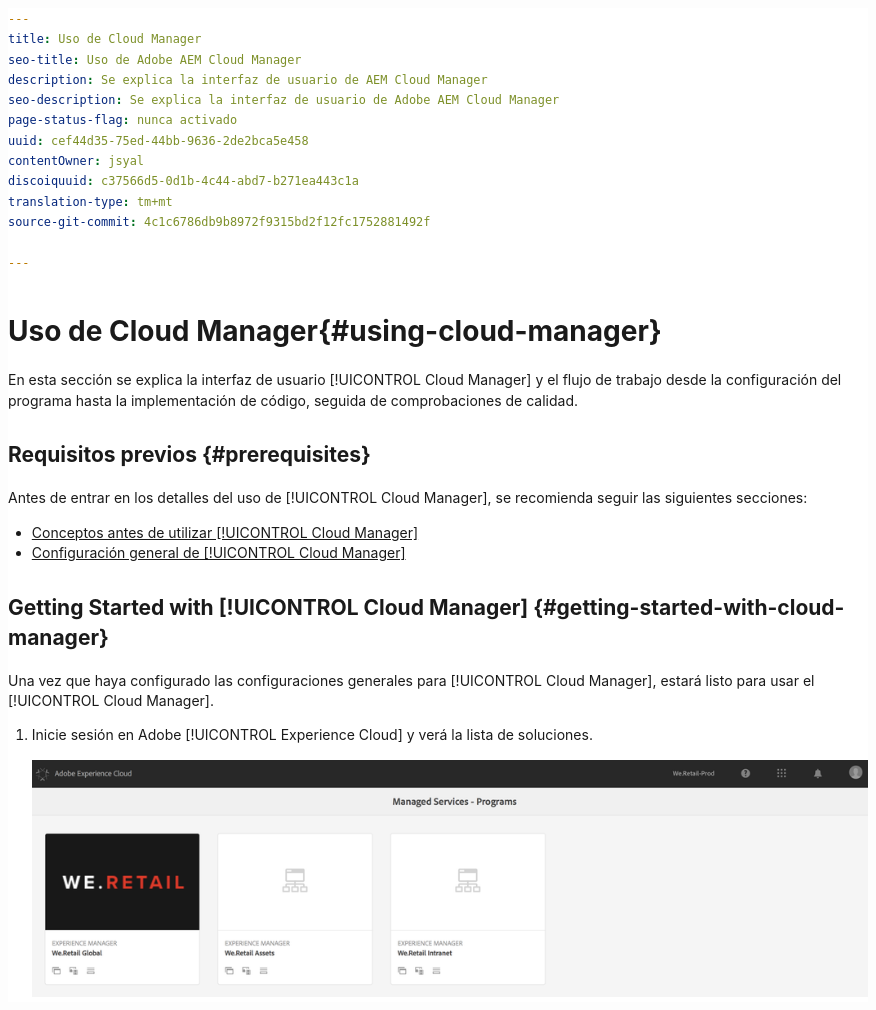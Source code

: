 ```yaml
---
title: Uso de Cloud Manager
seo-title: Uso de Adobe AEM Cloud Manager
description: Se explica la interfaz de usuario de AEM Cloud Manager
seo-description: Se explica la interfaz de usuario de Adobe AEM Cloud Manager
page-status-flag: nunca activado
uuid: cef44d35-75ed-44bb-9636-2de2bca5e458
contentOwner: jsyal
discoiquuid: c37566d5-0d1b-4c44-abd7-b271ea443c1a
translation-type: tm+mt
source-git-commit: 4c1c6786db9b8972f9315bd2f12fc1752881492f

---
```



# Uso de Cloud Manager{#using-cloud-manager}

En esta sección se explica la interfaz de usuario [!UICONTROL Cloud Manager] y el flujo de trabajo desde la configuración del programa hasta la implementación de código, seguida de comprobaciones de calidad.

## Requisitos previos {#prerequisites}

Antes de entrar en los detalles del uso de [!UICONTROL Cloud Manager], se recomienda seguir las siguientes secciones:

* [Conceptos antes de utilizar [!UICONTROL Cloud Manager]](understanding-concepts.md)
* [Configuración general de [!UICONTROL Cloud Manager]](setting-configurations-for-cloud-manager.md)

## Getting Started with [!UICONTROL Cloud Manager] {#getting-started-with-cloud-manager}

Una vez que haya configurado las configuraciones generales para [!UICONTROL Cloud Manager], estará listo para usar el [!UICONTROL Cloud Manager].

1. Inicie sesión en Adobe [!UICONTROL Experience Cloud] y verá la lista de soluciones.

   ![](assets/screen_shot_2018-04-22at92951am.png)
